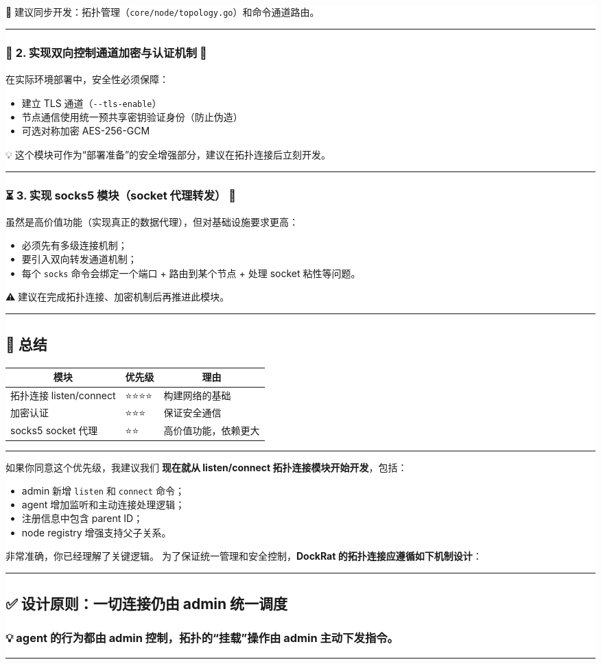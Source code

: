 🔧 建议同步开发：拓扑管理（`core/node/topology.go`）和命令通道路由。

---

### 🚧 **2. 实现双向控制通道加密与认证机制** 🔐

在实际环境部署中，安全性必须保障：

* 建立 TLS 通道（`--tls-enable`）
* 节点通信使用统一预共享密钥验证身份（防止伪造）
* 可选对称加密 AES-256-GCM

💡 这个模块可作为“部署准备”的安全增强部分，建议在拓扑连接后立刻开发。

---

### ⏳ **3. 实现 socks5 模块（socket 代理转发）** 🧦

虽然是高价值功能（实现真正的数据代理），但对基础设施要求更高：

* 必须先有多级连接机制；
* 要引入双向转发通道机制；
* 每个 `socks` 命令会绑定一个端口 + 路由到某个节点 + 处理 socket 粘性等问题。

⚠️ 建议在完成拓扑连接、加密机制后再推进此模块。

---

## 📌 总结

| 模块                  | 优先级  | 理由         |
| ------------------- | ---- | ---------- |
| 拓扑连接 listen/connect | ⭐⭐⭐⭐ | 构建网络的基础    |
| 加密认证                | ⭐⭐⭐  | 保证安全通信     |
| socks5 socket 代理    | ⭐⭐   | 高价值功能，依赖更大 |

---

如果你同意这个优先级，我建议我们 **现在就从 listen/connect 拓扑连接模块开始开发**，包括：

* admin 新增 `listen` 和 `connect` 命令；
* agent 增加监听和主动连接处理逻辑；
* 注册信息中包含 parent ID；
* node registry 增强支持父子关系。


非常准确，你已经理解了关键逻辑。
为了保证统一管理和安全控制，**DockRat 的拓扑连接应遵循如下机制设计**：

---

## ✅ 设计原则：一切连接仍由 admin 统一调度

### 💡 agent 的行为都由 admin 控制，拓扑的“挂载”操作由 admin 主动下发指令。

---
